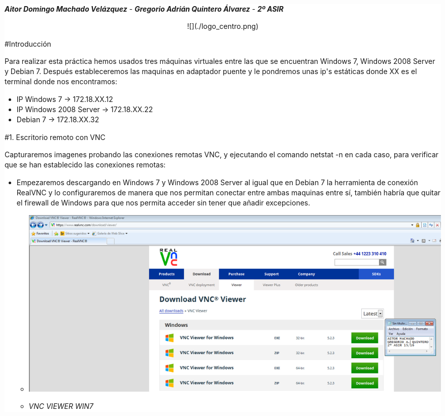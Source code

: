 ***Aitor Domingo Machado Velázquez*** - ***Gregorio Adrián Quintero Álvarez*** -
***2º ASIR***

<center>![](./logo_centro.png)</center>

#Introducción

Para realizar esta práctica hemos usados tres máquinas virtuales entre las que se encuentran Windows 7, Windows 2008 Server y Debian 7. Después estableceremos las maquinas en adaptador puente y le pondremos unas ip's estáticas donde XX es el terminal donde nos encontramos:

- IP Windows 7  → 172.18.XX.12 
- IP Windows 2008 Server →  172.18.XX.22
- Debian 7 → 172.18.XX.32

   


#1. Escritorio remoto con VNC

Capturaremos imagenes probando las conexiones remotas VNC, y ejecutando el comando netstat -n en cada caso, para verificar que se han establecido las conexiones remotas:

- Empezaremos descargando en Windows 7 y Windows 2008 Server  al igual que en Debian 7 la herramienta de conexión RealVNC y lo configuraremos de manera que nos permitan conectar entre ambas maquinas entre sí, también habría que quitar el firewall de Windows para que nos permita acceder sin tener que añadir excepciones. 

    - ![](./1.png)
    
    - *VNC VIEWER WIN7*
    